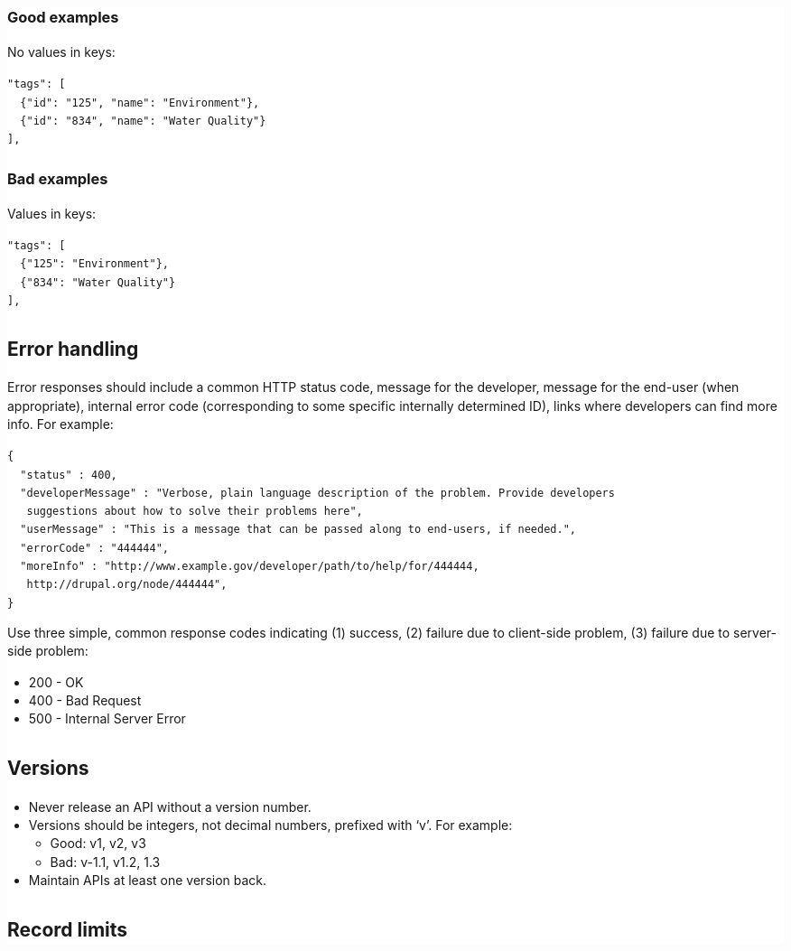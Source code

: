 ### Good examples

No values in keys:

    "tags": [
      {"id": "125", "name": "Environment"},
      {"id": "834", "name": "Water Quality"}
    ],


### Bad examples

Values in keys:

    "tags": [
      {"125": "Environment"},
      {"834": "Water Quality"}
    ],


## Error handling

Error responses should include a common HTTP status code, message for the developer, message for the end-user (when appropriate), internal error code (corresponding to some specific internally determined ID), links where developers can find more info. For example:

    {
      "status" : 400,
      "developerMessage" : "Verbose, plain language description of the problem. Provide developers
       suggestions about how to solve their problems here",
      "userMessage" : "This is a message that can be passed along to end-users, if needed.",
      "errorCode" : "444444",
      "moreInfo" : "http://www.example.gov/developer/path/to/help/for/444444,
       http://drupal.org/node/444444",
    }

Use three simple, common response codes indicating (1) success, (2) failure due to client-side problem, (3) failure due to server-side problem:
* 200 - OK
* 400 - Bad Request
* 500 - Internal Server Error


## Versions

* Never release an API without a version number.
* Versions should be integers, not decimal numbers, prefixed with ‘v’. For example:
    * Good: v1, v2, v3
    * Bad: v-1.1, v1.2, 1.3
* Maintain APIs at least one version back.


## Record limits

